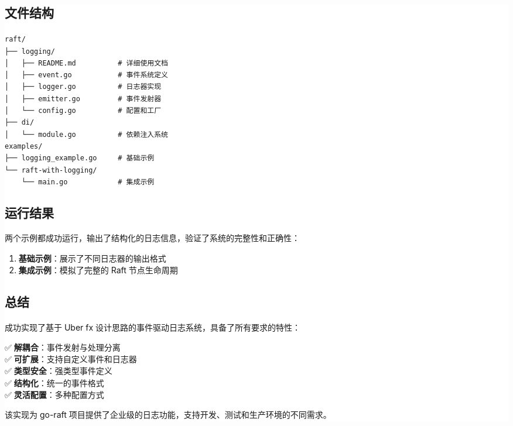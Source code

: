 ## 文件结构

```
raft/
├── logging/
│   ├── README.md          # 详细使用文档
│   ├── event.go           # 事件系统定义
│   ├── logger.go          # 日志器实现
│   ├── emitter.go         # 事件发射器
│   └── config.go          # 配置和工厂
├── di/
│   └── module.go          # 依赖注入系统
examples/
├── logging_example.go     # 基础示例
└── raft-with-logging/
    └── main.go            # 集成示例
```

## 运行结果

两个示例都成功运行，输出了结构化的日志信息，验证了系统的完整性和正确性：

1. **基础示例**：展示了不同日志器的输出格式
2. **集成示例**：模拟了完整的 Raft 节点生命周期

## 总结

成功实现了基于 Uber fx 设计思路的事件驱动日志系统，具备了所有要求的特性：

✅ **解耦合**：事件发射与处理分离  
✅ **可扩展**：支持自定义事件和日志器  
✅ **类型安全**：强类型事件定义  
✅ **结构化**：统一的事件格式  
✅ **灵活配置**：多种配置方式  

该实现为 go-raft 项目提供了企业级的日志功能，支持开发、测试和生产环境的不同需求。